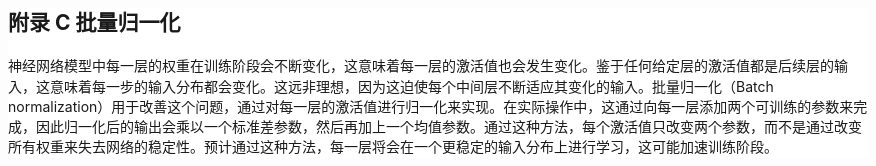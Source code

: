 ## 附录 C 批量归一化

神经网络模型中每一层的权重在训练阶段会不断变化，这意味着每一层的激活值也会发生变化。鉴于任何给定层的激活值都是后续层的输入，这意味着每一步的输入分布都会变化。这远非理想，因为这迫使每个中间层不断适应其变化的输入。批量归一化（Batch normalization）用于改善这个问题，通过对每一层的激活值进行归一化来实现。在实际操作中，这通过向每一层添加两个可训练的参数来完成，因此归一化后的输出会乘以一个标准差参数，然后再加上一个均值参数。通过这种方法，每个激活值只改变两个参数，而不是通过改变所有权重来失去网络的稳定性。预计通过这种方法，每一层将会在一个更稳定的输入分布上进行学习，这可能加速训练阶段。
